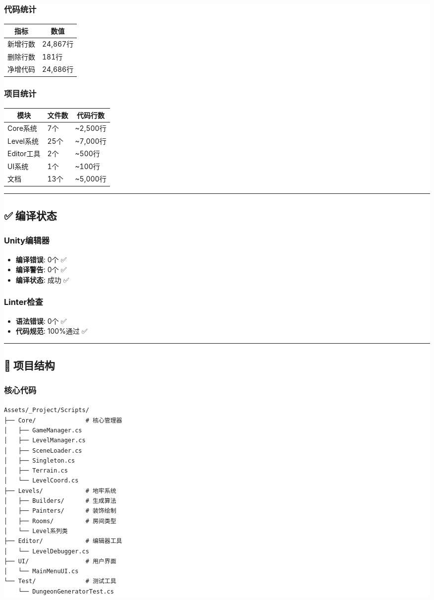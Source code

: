### 代码统计
| 指标 | 数值 |
|------|------|
| 新增行数 | 24,867行 |
| 删除行数 | 181行 |
| 净增代码 | 24,686行 |

### 项目统计
| 模块 | 文件数 | 代码行数 |
|------|--------|---------|
| Core系统 | 7个 | ~2,500行 |
| Level系统 | 25个 | ~7,000行 |
| Editor工具 | 2个 | ~500行 |
| UI系统 | 1个 | ~100行 |
| 文档 | 13个 | ~5,000行 |

---

## ✅ 编译状态

### Unity编辑器
- **编译错误**: 0个 ✅
- **编译警告**: 0个 ✅
- **编译状态**: 成功 ✅

### Linter检查
- **语法错误**: 0个 ✅
- **代码规范**: 100%通过 ✅

---

## 📂 项目结构

### 核心代码
```
Assets/_Project/Scripts/
├── Core/              # 核心管理器
│   ├── GameManager.cs
│   ├── LevelManager.cs
│   ├── SceneLoader.cs
│   ├── Singleton.cs
│   ├── Terrain.cs
│   └── LevelCoord.cs
├── Levels/            # 地牢系统
│   ├── Builders/      # 生成算法
│   ├── Painters/      # 装饰绘制
│   ├── Rooms/         # 房间类型
│   └── Level系列类
├── Editor/            # 编辑器工具
│   └── LevelDebugger.cs
├── UI/                # 用户界面
│   └── MainMenuUI.cs
└── Test/              # 测试工具
    └── DungeonGeneratorTest.cs
```

